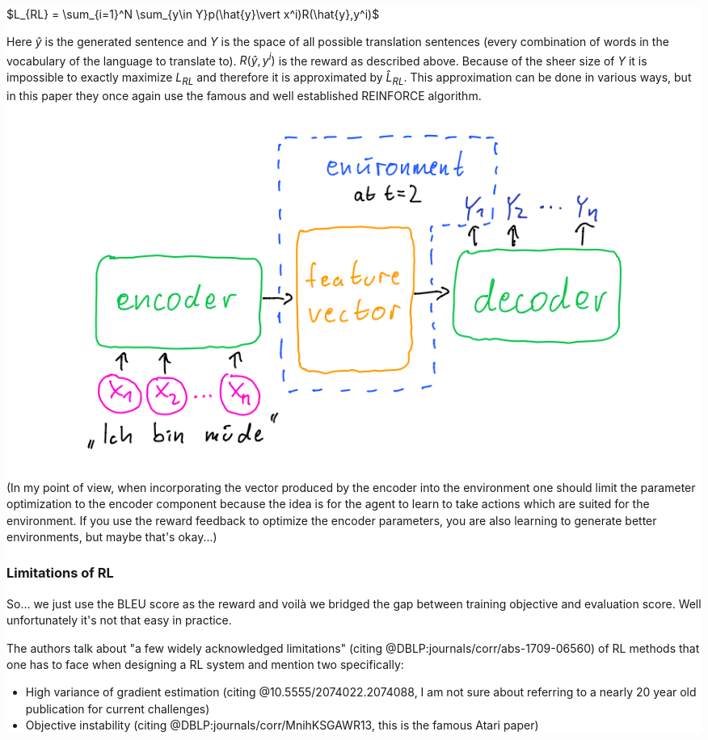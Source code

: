 $L_{RL} = \sum_{i=1}^N \sum_{y\in Y}p(\hat{y}\vert x^i)R(\hat{y},y^i)$

Here $\hat{y}$ is the generated sentence and $Y$ is the space of all possible translation sentences (every combination of words in the vocabulary of the language to translate to).  $R(\hat{y},y^i)$ is the reward as described above. Because of the sheer size of $Y$ it is impossible to exactly maximize $L_{RL}$ and therefore it is approximated by $\hat{L}_{RL}$. This approximation can be done in various ways, but in this paper they once again use the famous and well established REINFORCE algorithm.

<center>
<img src="./images/environment.png" width=700>  
</center>

(In my point of view, when incorporating the vector produced by the encoder into the environment one should limit the parameter optimization to the encoder component because the idea is for the agent to learn to take actions which are suited for the environment. If you use the reward feedback to optimize the encoder parameters, you are also learning to generate better environments, but maybe that's okay...)

### Limitations of RL
So… we just use the BLEU score as the reward and voilà we bridged the gap between training objective and evaluation score. Well unfortunately it's not that easy in practice.

The authors talk about "a few widely acknowledged limitations" (citing @DBLP:journals/corr/abs-1709-06560) of RL methods that one has to face when designing a RL system and mention two specifically:

- High variance of gradient estimation (citing @10.5555/2074022.2074088, I am not sure about referring to a nearly 20 year old publication for current challenges)
- Objective instability  (citing @DBLP:journals/corr/MnihKSGAWR13, this is the famous Atari paper)
